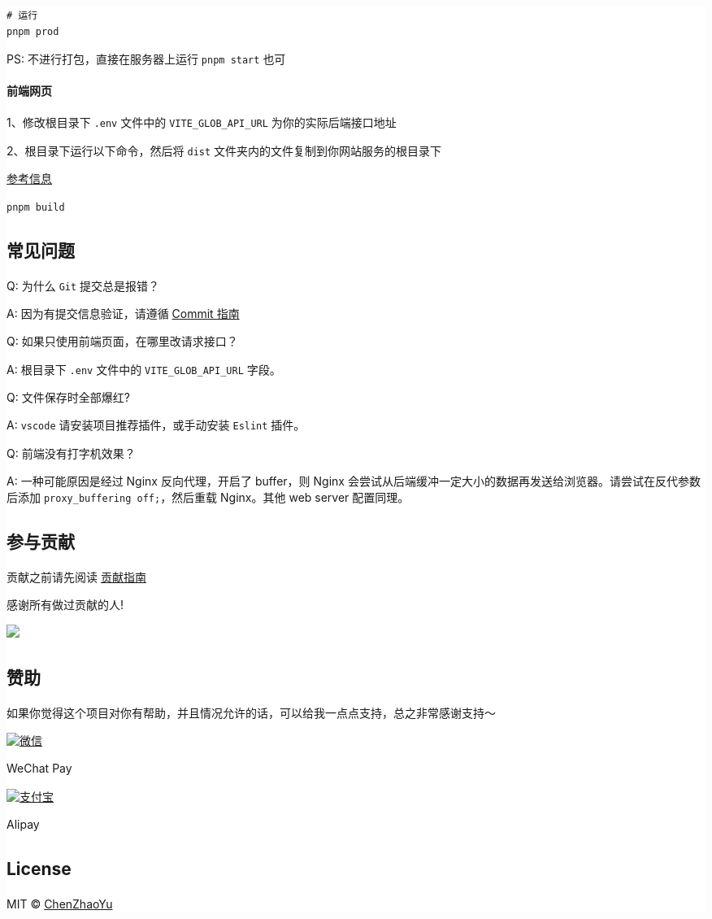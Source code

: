     # 运行
    pnpm prod

PS: 不进行打包，直接在服务器上运行 `pnpm start` 也可

#### 前端网页

1、修改根目录下 `.env` 文件中的 `VITE_GLOB_API_URL` 为你的实际后端接口地址

2、根目录下运行以下命令，然后将 `dist` 文件夹内的文件复制到你网站服务的根目录下

[参考信息](https://cn.vitejs.dev/guide/static-deploy.html#building-the-app)
    
    
    pnpm build

## 常见问题

Q: 为什么 `Git` 提交总是报错？

A: 因为有提交信息验证，请遵循 [Commit 指南](/Chanzhaoyu/chatgpt-web/blob/main/CONTRIBUTING.md)

Q: 如果只使用前端页面，在哪里改请求接口？

A: 根目录下 `.env` 文件中的 `VITE_GLOB_API_URL` 字段。

Q: 文件保存时全部爆红?

A: `vscode` 请安装项目推荐插件，或手动安装 `Eslint` 插件。

Q: 前端没有打字机效果？

A: 一种可能原因是经过 Nginx 反向代理，开启了 buffer，则 Nginx 会尝试从后端缓冲一定大小的数据再发送给浏览器。请尝试在反代参数后添加 `proxy_buffering off;`，然后重载 Nginx。其他 web server 配置同理。

## 参与贡献

贡献之前请先阅读 [贡献指南](/Chanzhaoyu/chatgpt-web/blob/main/CONTRIBUTING.md)

感谢所有做过贡献的人!

[ ![](https://camo.githubusercontent.com/7e27dfe65bbe4ceec4d36346436af5f1c3f149091d3664ffe1dd6d61f08013fe/68747470733a2f2f636f6e747269622e726f636b732f696d6167653f7265706f3d4368616e7a68616f79752f636861746770742d776562) ](https://github.com/Chanzhaoyu/chatgpt-web/graphs/contributors)

## 赞助

如果你觉得这个项目对你有帮助，并且情况允许的话，可以给我一点点支持，总之非常感谢支持～

[![微信](/Chanzhaoyu/chatgpt-web/raw/main/docs/wechat.png)](/Chanzhaoyu/chatgpt-web/blob/main/docs/wechat.png)

WeChat Pay

[![支付宝](/Chanzhaoyu/chatgpt-web/raw/main/docs/alipay.png)](/Chanzhaoyu/chatgpt-web/blob/main/docs/alipay.png)

Alipay

## License

MIT © [ChenZhaoYu](/Chanzhaoyu/chatgpt-web/blob/main/license)
